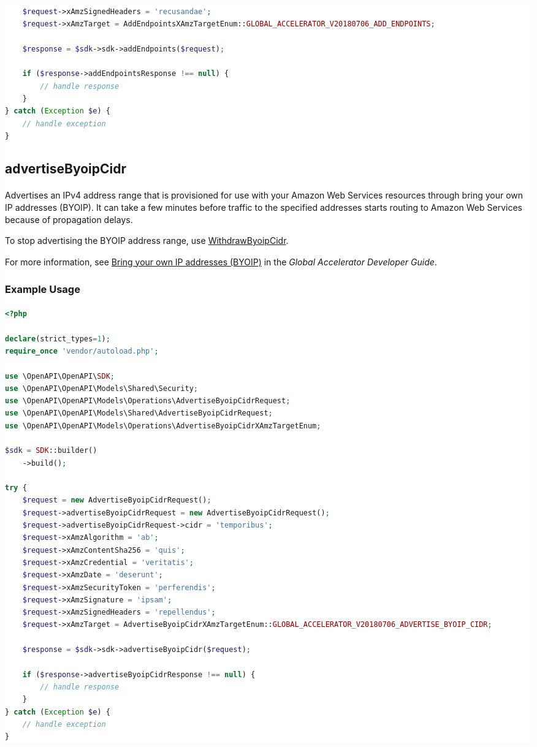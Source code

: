 ```php
    $request->xAmzSignedHeaders = 'recusandae';
    $request->xAmzTarget = AddEndpointsXAmzTargetEnum::GLOBAL_ACCELERATOR_V20180706_ADD_ENDPOINTS;

    $response = $sdk->sdk->addEndpoints($request);

    if ($response->addEndpointsResponse !== null) {
        // handle response
    }
} catch (Exception $e) {
    // handle exception
}
```

## advertiseByoipCidr

<p>Advertises an IPv4 address range that is provisioned for use with your Amazon Web Services resources through bring your own IP addresses (BYOIP). It can take a few minutes before traffic to the specified addresses starts routing to Amazon Web Services because of propagation delays. </p> <p>To stop advertising the BYOIP address range, use <a href="https://docs.aws.amazon.com/global-accelerator/latest/api/WithdrawByoipCidr.html"> WithdrawByoipCidr</a>.</p> <p>For more information, see <a href="https://docs.aws.amazon.com/global-accelerator/latest/dg/using-byoip.html">Bring your own IP addresses (BYOIP)</a> in the <i>Global Accelerator Developer Guide</i>.</p>

### Example Usage

```php
<?php

declare(strict_types=1);
require_once 'vendor/autoload.php';

use \OpenAPI\OpenAPI\SDK;
use \OpenAPI\OpenAPI\Models\Shared\Security;
use \OpenAPI\OpenAPI\Models\Operations\AdvertiseByoipCidrRequest;
use \OpenAPI\OpenAPI\Models\Shared\AdvertiseByoipCidrRequest;
use \OpenAPI\OpenAPI\Models\Operations\AdvertiseByoipCidrXAmzTargetEnum;

$sdk = SDK::builder()
    ->build();

try {
    $request = new AdvertiseByoipCidrRequest();
    $request->advertiseByoipCidrRequest = new AdvertiseByoipCidrRequest();
    $request->advertiseByoipCidrRequest->cidr = 'temporibus';
    $request->xAmzAlgorithm = 'ab';
    $request->xAmzContentSha256 = 'quis';
    $request->xAmzCredential = 'veritatis';
    $request->xAmzDate = 'deserunt';
    $request->xAmzSecurityToken = 'perferendis';
    $request->xAmzSignature = 'ipsam';
    $request->xAmzSignedHeaders = 'repellendus';
    $request->xAmzTarget = AdvertiseByoipCidrXAmzTargetEnum::GLOBAL_ACCELERATOR_V20180706_ADVERTISE_BYOIP_CIDR;

    $response = $sdk->sdk->advertiseByoipCidr($request);

    if ($response->advertiseByoipCidrResponse !== null) {
        // handle response
    }
} catch (Exception $e) {
    // handle exception
}
```
